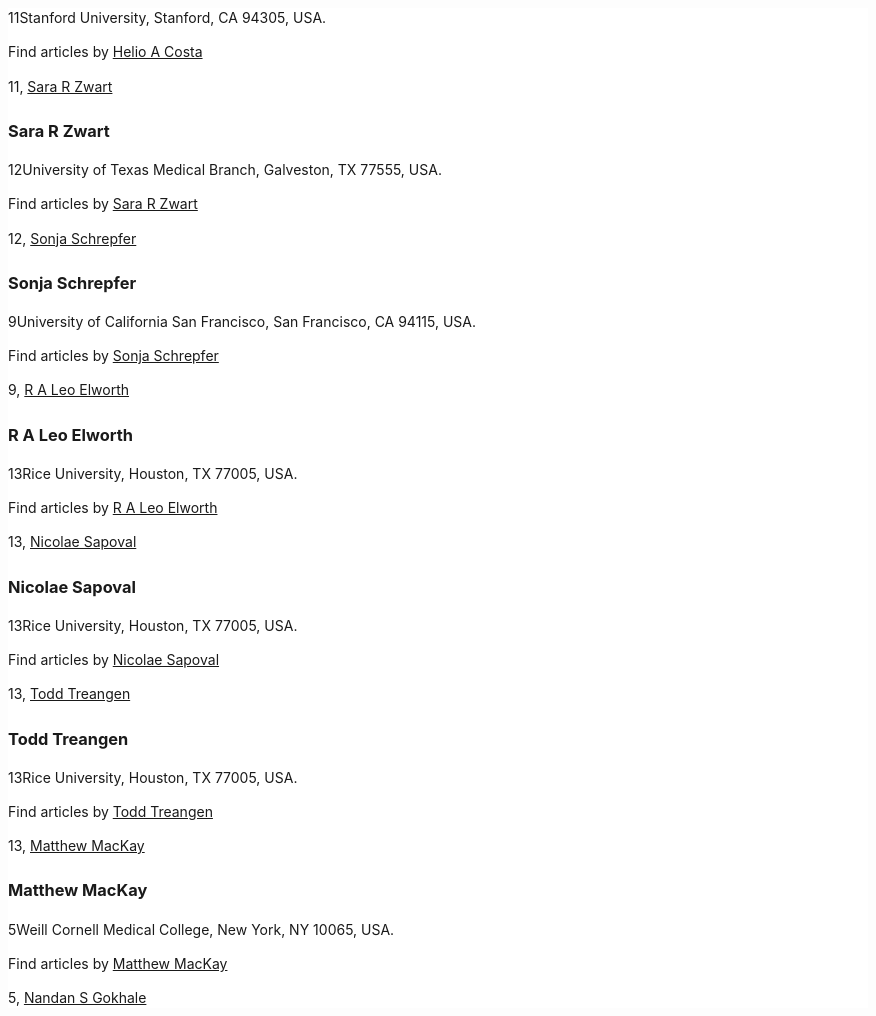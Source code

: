 11Stanford University, Stanford, CA 94305, USA.

Find articles by [Helio A Costa](https://pubmed.ncbi.nlm.nih.gov/?term=%22Costa%20HA%22%5BAuthor%5D)

11, [Sara R Zwart](https://pubmed.ncbi.nlm.nih.gov/?term=%22Zwart%20SR%22%5BAuthor%5D)

### Sara R Zwart

12University of Texas Medical Branch, Galveston, TX 77555, USA.

Find articles by [Sara R Zwart](https://pubmed.ncbi.nlm.nih.gov/?term=%22Zwart%20SR%22%5BAuthor%5D)

12, [Sonja Schrepfer](https://pubmed.ncbi.nlm.nih.gov/?term=%22Schrepfer%20S%22%5BAuthor%5D)

### Sonja Schrepfer

9University of California San Francisco, San Francisco, CA 94115, USA.

Find articles by [Sonja Schrepfer](https://pubmed.ncbi.nlm.nih.gov/?term=%22Schrepfer%20S%22%5BAuthor%5D)

9, [R A Leo Elworth](https://pubmed.ncbi.nlm.nih.gov/?term=%22Elworth%20RAL%22%5BAuthor%5D)

### R A Leo Elworth

13Rice University, Houston, TX 77005, USA.

Find articles by [R A Leo Elworth](https://pubmed.ncbi.nlm.nih.gov/?term=%22Elworth%20RAL%22%5BAuthor%5D)

13, [Nicolae Sapoval](https://pubmed.ncbi.nlm.nih.gov/?term=%22Sapoval%20N%22%5BAuthor%5D)

### Nicolae Sapoval

13Rice University, Houston, TX 77005, USA.

Find articles by [Nicolae Sapoval](https://pubmed.ncbi.nlm.nih.gov/?term=%22Sapoval%20N%22%5BAuthor%5D)

13, [Todd Treangen](https://pubmed.ncbi.nlm.nih.gov/?term=%22Treangen%20T%22%5BAuthor%5D)

### Todd Treangen

13Rice University, Houston, TX 77005, USA.

Find articles by [Todd Treangen](https://pubmed.ncbi.nlm.nih.gov/?term=%22Treangen%20T%22%5BAuthor%5D)

13, [Matthew MacKay](https://pubmed.ncbi.nlm.nih.gov/?term=%22MacKay%20M%22%5BAuthor%5D)

### Matthew MacKay

5Weill Cornell Medical College, New York, NY 10065, USA.

Find articles by [Matthew MacKay](https://pubmed.ncbi.nlm.nih.gov/?term=%22MacKay%20M%22%5BAuthor%5D)

5, [Nandan S Gokhale](https://pubmed.ncbi.nlm.nih.gov/?term=%22Gokhale%20NS%22%5BAuthor%5D)
